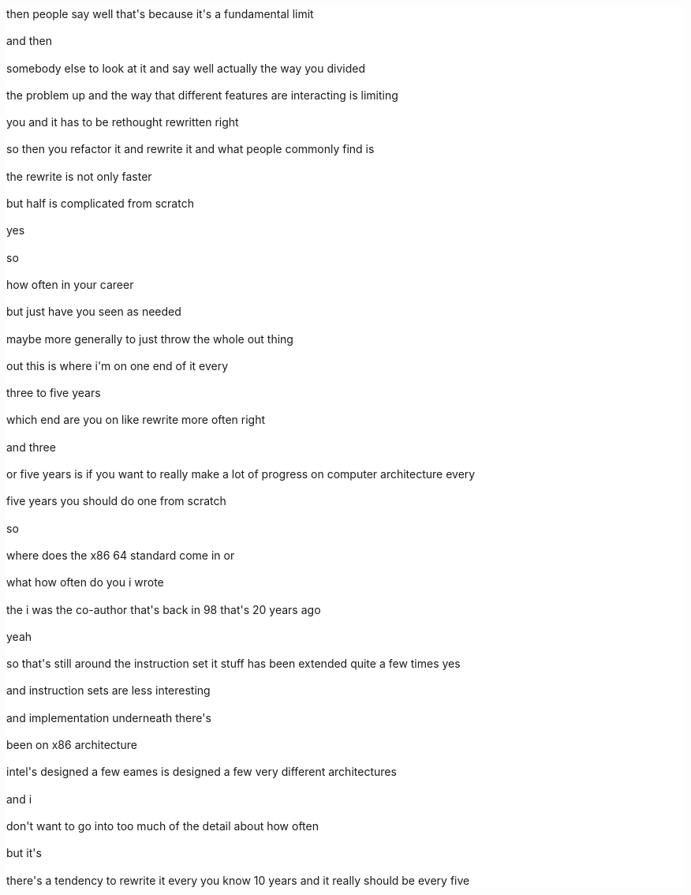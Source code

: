  then people say well that's because it's a fundamental limit

 and then

 somebody else to look at it and say well actually the way you divided

 the problem up and the way that different features are interacting is limiting

 you and it has to be rethought rewritten right

 so then you refactor it and rewrite it and what people commonly find is

 the rewrite is not only faster

 but half is complicated from scratch

 yes

 so

 how often in your career

 but just have you seen as needed

 maybe more generally to just throw the whole out thing

 out this is where i'm on one end of it every

 three to five years

 which end are you on like rewrite more often right

 and three

 or five years is if you want to really make a lot of progress on computer architecture every

 five years you should do one from scratch

 so

 where does the x86 64 standard come in or

 what how often do you i wrote

 the i was the co-author that's back in 98 that's 20 years ago

 yeah

 so that's still around the instruction set it stuff has been extended quite a few times yes

 and instruction sets are less interesting

 and implementation underneath there's

 been on x86 architecture

 intel's designed a few eames is designed a few very different architectures

 and i

 don't want to go into too much of the detail about how often

 but it's

 there's a tendency to rewrite it every you know 10 years and it really should be every five

